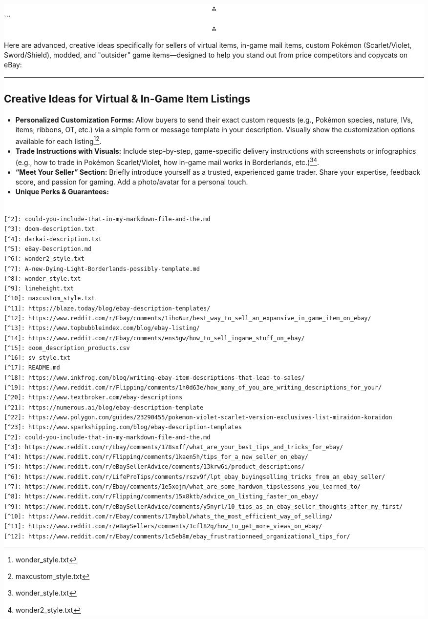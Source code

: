 <div style="text-align: center">⁂</div>
```

<div style="text-align: center">⁂</div>

[^1]: eBay-Listing-HTML_CSS-Templates.md

[^2]: A-new-Dying-Light-Borderlands-possibly-template.md

[^3]: sv_style.txt

[^4]: wonder_style.txt

[^5]: maxcustom_style.txt

[^6]: lineheight.txt

[^7]: wonder2_style.txt

[^8]: eBay-Description.md

[^9]: README.md

[^10]: https://www.salehoo.com/learn/what-to-sell-on-ebay

[^11]: https://innovation.ebayinc.com/tech/features/ebay-empowers-sellers-with-innovative-tools-at-ebay-open-2024/

[^12]: https://www.salehoo.com/learn/ebay-listing-upgrades

[^13]: https://www.reddit.com/r/eBaySellerAdvice/comments/13krw6i/product_descriptions/

[^14]: https://www.dewiso.com

[^15]: https://www.attrac.io/blog/50-powerful-call-to-action-phrases

[^16]: https://www.reddit.com/r/Flipping/comments/kcgw38/how_to_make_your_ebay_listing_standout/

[^17]: https://www.printful.com/blog/best-selling-items-on-ebay

[^18]: https://www.reddit.com/r/Ebay/comments/1cz5x3c/what_small_items_sell_on_ebay/

[^19]: https://www.autods.com/blog/product-finding/easiest-things-to-sell-on-ebay/


Here are advanced, creative ideas specifically for sellers of virtual items, in-game mail items, custom Pokémon (Scarlet/Violet, Sword/Shield), modded, and "outsider" game items—designed to help you stand out from price competitors and copycats on eBay:

---

## Creative Ideas for Virtual \& In-Game Item Listings

- **Personalized Customization Forms:**
Allow buyers to send their exact custom requests (e.g., Pokémon species, nature, IVs, items, ribbons, OT, etc.) via a simple form or message template in your description. Visually show the customization options available for each listing[^4][^5].
- **Trade Instructions with Visuals:**
Include step-by-step, game-specific delivery instructions with screenshots or infographics (e.g., how to trade in Pokémon Scarlet/Violet, how in-game mail works in Borderlands, etc.)[^4][^7].
- **“Meet Your Seller” Section:**
Briefly introduce yourself as a trusted, experienced game trader. Share your expertise, feedback score, and passion for gaming. Add a photo/avatar for a personal touch.
- **Unique Perks \& Guarantees:**
```

[^2]: could-you-include-that-in-my-markdown-file-and-the.md
[^3]: doom-description.txt
[^4]: darkai-description.txt
[^5]: eBay-Description.md
[^6]: wonder2_style.txt
[^7]: A-new-Dying-Light-Borderlands-possibly-template.md
[^8]: wonder_style.txt
[^9]: lineheight.txt
[^10]: maxcustom_style.txt
[^11]: https://blaze.today/blog/ebay-description-templates/
[^12]: https://www.reddit.com/r/Ebay/comments/1iho6ur/best_way_to_sell_an_expansive_in_game_item_on_ebay/
[^13]: https://www.topbubbleindex.com/blog/ebay-listing/
[^14]: https://www.reddit.com/r/Ebay/comments/ens5gw/how_to_sell_ingame_stuff_on_ebay/
[^15]: doom_description_products.csv
[^16]: sv_style.txt
[^17]: README.md
[^18]: https://www.inkfrog.com/blog/writing-ebay-item-descriptions-that-lead-to-sales/
[^19]: https://www.reddit.com/r/Flipping/comments/1h0d63e/how_many_of_you_are_writing_descriptions_for_your/
[^20]: https://www.textbroker.com/ebay-descriptions
[^21]: https://numerous.ai/blog/ebay-description-template
[^22]: https://www.polygon.com/guides/23290455/pokemon-violet-scarlet-version-exclusives-list-miraidon-koraidon
[^23]: https://www.sparkshipping.com/blog/ebay-description-templates
[^2]: could-you-include-that-in-my-markdown-file-and-the.md
[^3]: https://www.reddit.com/r/Ebay/comments/178sxff/what_are_your_best_tips_and_tricks_for_ebay/
[^4]: https://www.reddit.com/r/Flipping/comments/1kaen5h/tips_for_a_new_seller_on_ebay/
[^5]: https://www.reddit.com/r/eBaySellerAdvice/comments/13krw6i/product_descriptions/
[^6]: https://www.reddit.com/r/LifeProTips/comments/rszv9f/lpt_ebay_buyingselling_tricks_from_an_ebay_seller/
[^7]: https://www.reddit.com/r/Ebay/comments/1e5xojm/what_are_some_hardwon_tipslessons_you_learned_to/
[^8]: https://www.reddit.com/r/Flipping/comments/15x8ktb/advice_on_listing_faster_on_ebay/
[^9]: https://www.reddit.com/r/eBaySellerAdvice/comments/y5nyrl/10_tips_as_an_ebay_seller_thoughts_after_my_first/
[^10]: https://www.reddit.com/r/Ebay/comments/17mybbl/whats_the_most_efficient_way_of_selling/
[^11]: https://www.reddit.com/r/eBaySellers/comments/1cfl82q/how_to_get_more_views_on_ebay/
[^12]: https://www.reddit.com/r/Ebay/comments/1c5eb8m/ebay_frustrationneed_organizational_tips_for/